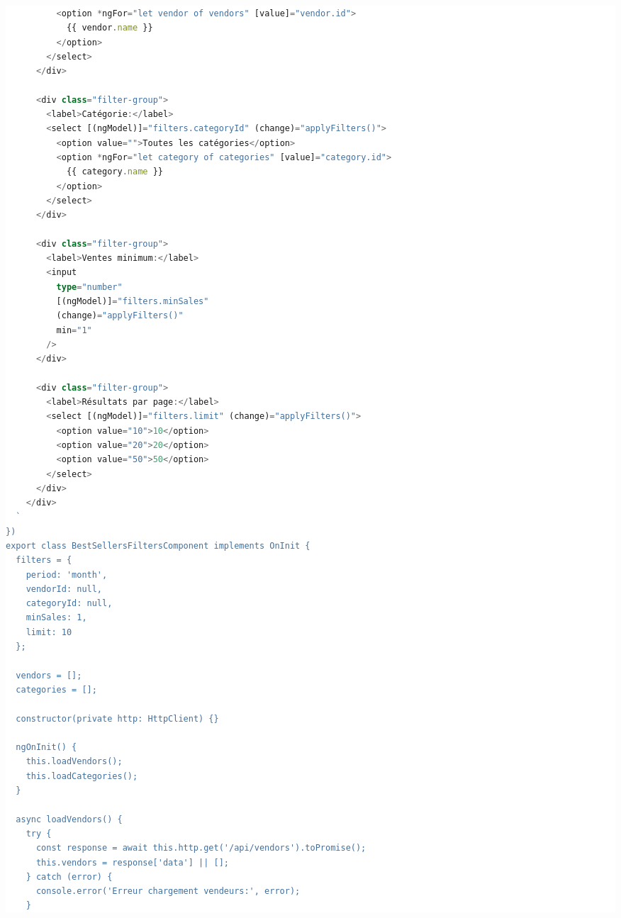 ```typescript
          <option *ngFor="let vendor of vendors" [value]="vendor.id">
            {{ vendor.name }}
          </option>
        </select>
      </div>

      <div class="filter-group">
        <label>Catégorie:</label>
        <select [(ngModel)]="filters.categoryId" (change)="applyFilters()">
          <option value="">Toutes les catégories</option>
          <option *ngFor="let category of categories" [value]="category.id">
            {{ category.name }}
          </option>
        </select>
      </div>

      <div class="filter-group">
        <label>Ventes minimum:</label>
        <input 
          type="number" 
          [(ngModel)]="filters.minSales" 
          (change)="applyFilters()"
          min="1"
        />
      </div>

      <div class="filter-group">
        <label>Résultats par page:</label>
        <select [(ngModel)]="filters.limit" (change)="applyFilters()">
          <option value="10">10</option>
          <option value="20">20</option>
          <option value="50">50</option>
        </select>
      </div>
    </div>
  `
})
export class BestSellersFiltersComponent implements OnInit {
  filters = {
    period: 'month',
    vendorId: null,
    categoryId: null,
    minSales: 1,
    limit: 10
  };

  vendors = [];
  categories = [];

  constructor(private http: HttpClient) {}

  ngOnInit() {
    this.loadVendors();
    this.loadCategories();
  }

  async loadVendors() {
    try {
      const response = await this.http.get('/api/vendors').toPromise();
      this.vendors = response['data'] || [];
    } catch (error) {
      console.error('Erreur chargement vendeurs:', error);
    }
```
